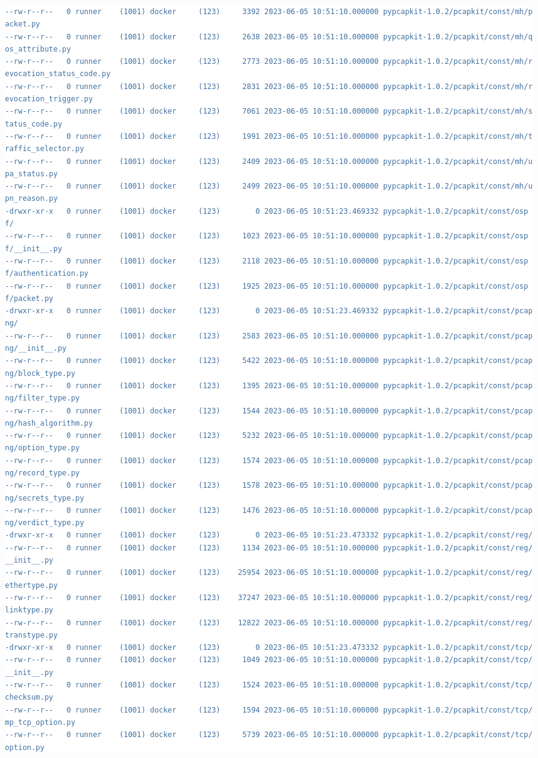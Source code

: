 ```diff
--rw-r--r--   0 runner    (1001) docker     (123)     3392 2023-06-05 10:51:10.000000 pypcapkit-1.0.2/pcapkit/const/mh/packet.py
--rw-r--r--   0 runner    (1001) docker     (123)     2638 2023-06-05 10:51:10.000000 pypcapkit-1.0.2/pcapkit/const/mh/qos_attribute.py
--rw-r--r--   0 runner    (1001) docker     (123)     2773 2023-06-05 10:51:10.000000 pypcapkit-1.0.2/pcapkit/const/mh/revocation_status_code.py
--rw-r--r--   0 runner    (1001) docker     (123)     2831 2023-06-05 10:51:10.000000 pypcapkit-1.0.2/pcapkit/const/mh/revocation_trigger.py
--rw-r--r--   0 runner    (1001) docker     (123)     7061 2023-06-05 10:51:10.000000 pypcapkit-1.0.2/pcapkit/const/mh/status_code.py
--rw-r--r--   0 runner    (1001) docker     (123)     1991 2023-06-05 10:51:10.000000 pypcapkit-1.0.2/pcapkit/const/mh/traffic_selector.py
--rw-r--r--   0 runner    (1001) docker     (123)     2409 2023-06-05 10:51:10.000000 pypcapkit-1.0.2/pcapkit/const/mh/upa_status.py
--rw-r--r--   0 runner    (1001) docker     (123)     2499 2023-06-05 10:51:10.000000 pypcapkit-1.0.2/pcapkit/const/mh/upn_reason.py
-drwxr-xr-x   0 runner    (1001) docker     (123)        0 2023-06-05 10:51:23.469332 pypcapkit-1.0.2/pcapkit/const/ospf/
--rw-r--r--   0 runner    (1001) docker     (123)     1023 2023-06-05 10:51:10.000000 pypcapkit-1.0.2/pcapkit/const/ospf/__init__.py
--rw-r--r--   0 runner    (1001) docker     (123)     2118 2023-06-05 10:51:10.000000 pypcapkit-1.0.2/pcapkit/const/ospf/authentication.py
--rw-r--r--   0 runner    (1001) docker     (123)     1925 2023-06-05 10:51:10.000000 pypcapkit-1.0.2/pcapkit/const/ospf/packet.py
-drwxr-xr-x   0 runner    (1001) docker     (123)        0 2023-06-05 10:51:23.469332 pypcapkit-1.0.2/pcapkit/const/pcapng/
--rw-r--r--   0 runner    (1001) docker     (123)     2583 2023-06-05 10:51:10.000000 pypcapkit-1.0.2/pcapkit/const/pcapng/__init__.py
--rw-r--r--   0 runner    (1001) docker     (123)     5422 2023-06-05 10:51:10.000000 pypcapkit-1.0.2/pcapkit/const/pcapng/block_type.py
--rw-r--r--   0 runner    (1001) docker     (123)     1395 2023-06-05 10:51:10.000000 pypcapkit-1.0.2/pcapkit/const/pcapng/filter_type.py
--rw-r--r--   0 runner    (1001) docker     (123)     1544 2023-06-05 10:51:10.000000 pypcapkit-1.0.2/pcapkit/const/pcapng/hash_algorithm.py
--rw-r--r--   0 runner    (1001) docker     (123)     5232 2023-06-05 10:51:10.000000 pypcapkit-1.0.2/pcapkit/const/pcapng/option_type.py
--rw-r--r--   0 runner    (1001) docker     (123)     1574 2023-06-05 10:51:10.000000 pypcapkit-1.0.2/pcapkit/const/pcapng/record_type.py
--rw-r--r--   0 runner    (1001) docker     (123)     1578 2023-06-05 10:51:10.000000 pypcapkit-1.0.2/pcapkit/const/pcapng/secrets_type.py
--rw-r--r--   0 runner    (1001) docker     (123)     1476 2023-06-05 10:51:10.000000 pypcapkit-1.0.2/pcapkit/const/pcapng/verdict_type.py
-drwxr-xr-x   0 runner    (1001) docker     (123)        0 2023-06-05 10:51:23.473332 pypcapkit-1.0.2/pcapkit/const/reg/
--rw-r--r--   0 runner    (1001) docker     (123)     1134 2023-06-05 10:51:10.000000 pypcapkit-1.0.2/pcapkit/const/reg/__init__.py
--rw-r--r--   0 runner    (1001) docker     (123)    25954 2023-06-05 10:51:10.000000 pypcapkit-1.0.2/pcapkit/const/reg/ethertype.py
--rw-r--r--   0 runner    (1001) docker     (123)    37247 2023-06-05 10:51:10.000000 pypcapkit-1.0.2/pcapkit/const/reg/linktype.py
--rw-r--r--   0 runner    (1001) docker     (123)    12822 2023-06-05 10:51:10.000000 pypcapkit-1.0.2/pcapkit/const/reg/transtype.py
-drwxr-xr-x   0 runner    (1001) docker     (123)        0 2023-06-05 10:51:23.473332 pypcapkit-1.0.2/pcapkit/const/tcp/
--rw-r--r--   0 runner    (1001) docker     (123)     1049 2023-06-05 10:51:10.000000 pypcapkit-1.0.2/pcapkit/const/tcp/__init__.py
--rw-r--r--   0 runner    (1001) docker     (123)     1524 2023-06-05 10:51:10.000000 pypcapkit-1.0.2/pcapkit/const/tcp/checksum.py
--rw-r--r--   0 runner    (1001) docker     (123)     1594 2023-06-05 10:51:10.000000 pypcapkit-1.0.2/pcapkit/const/tcp/mp_tcp_option.py
--rw-r--r--   0 runner    (1001) docker     (123)     5739 2023-06-05 10:51:10.000000 pypcapkit-1.0.2/pcapkit/const/tcp/option.py
```